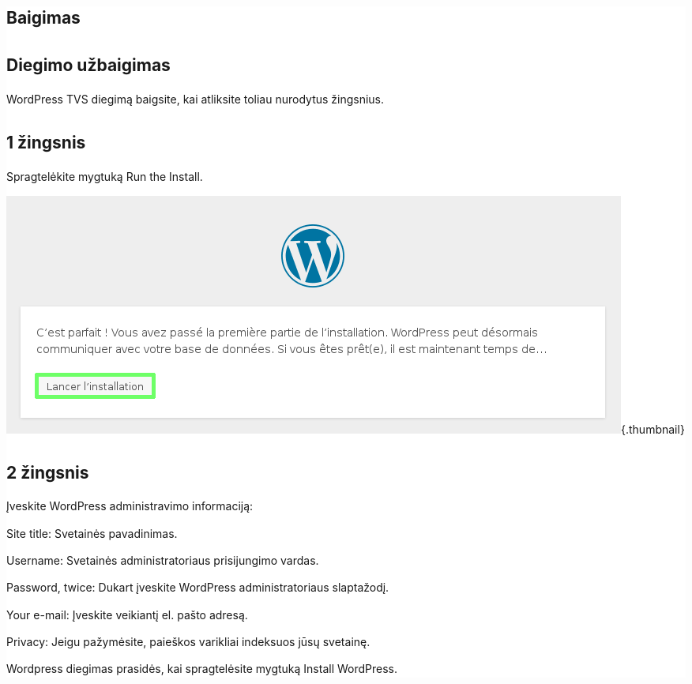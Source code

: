 
## Baigimas

## Diegimo užbaigimas
WordPress TVS diegimą baigsite, kai atliksite toliau nurodytus žingsnius.

## 1 žingsnis
Spragtelėkite mygtuką Run the Install.

![](images/img_3135.jpg){.thumbnail}

## 2 žingsnis
Įveskite WordPress administravimo informaciją:

Site title: Svetainės pavadinimas.

Username: Svetainės administratoriaus prisijungimo vardas.

Password, twice: Dukart įveskite WordPress administratoriaus slaptažodį.

Your e-mail: Įveskite veikiantį el. pašto adresą.

Privacy: Jeigu pažymėsite, paieškos varikliai indeksuos jūsų svetainę.

Wordpress diegimas prasidės, kai spragtelėsite mygtuką Install WordPress.
